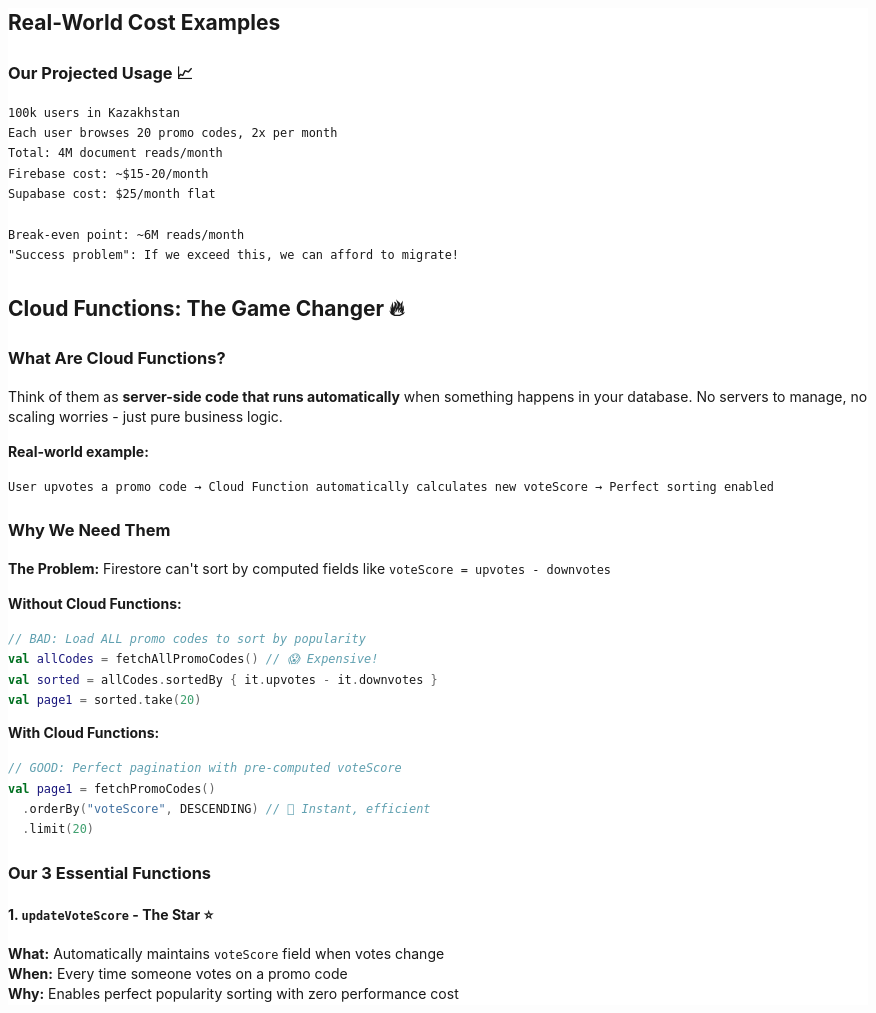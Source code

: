 ## Real-World Cost Examples

### **Our Projected Usage** 📈
```
100k users in Kazakhstan
Each user browses 20 promo codes, 2x per month
Total: 4M document reads/month
Firebase cost: ~$15-20/month
Supabase cost: $25/month flat

Break-even point: ~6M reads/month
"Success problem": If we exceed this, we can afford to migrate!
```

## Cloud Functions: The Game Changer 🔥

### **What Are Cloud Functions?**
Think of them as **server-side code that runs automatically** when something happens in your database. No servers to manage, no scaling worries - just pure business logic.

**Real-world example:**
```
User upvotes a promo code → Cloud Function automatically calculates new voteScore → Perfect sorting enabled
```

### **Why We Need Them**
**The Problem:** Firestore can't sort by computed fields like `voteScore = upvotes - downvotes`

**Without Cloud Functions:**
```kotlin
// BAD: Load ALL promo codes to sort by popularity
val allCodes = fetchAllPromoCodes() // 😱 Expensive! 
val sorted = allCodes.sortedBy { it.upvotes - it.downvotes }
val page1 = sorted.take(20)
```

**With Cloud Functions:**
```kotlin
// GOOD: Perfect pagination with pre-computed voteScore
val page1 = fetchPromoCodes()
  .orderBy("voteScore", DESCENDING) // 🚀 Instant, efficient
  .limit(20)
```

### **Our 3 Essential Functions**

#### **1. `updateVoteScore` - The Star ⭐**
**What:** Automatically maintains `voteScore` field when votes change  
**When:** Every time someone votes on a promo code  
**Why:** Enables perfect popularity sorting with zero performance cost
